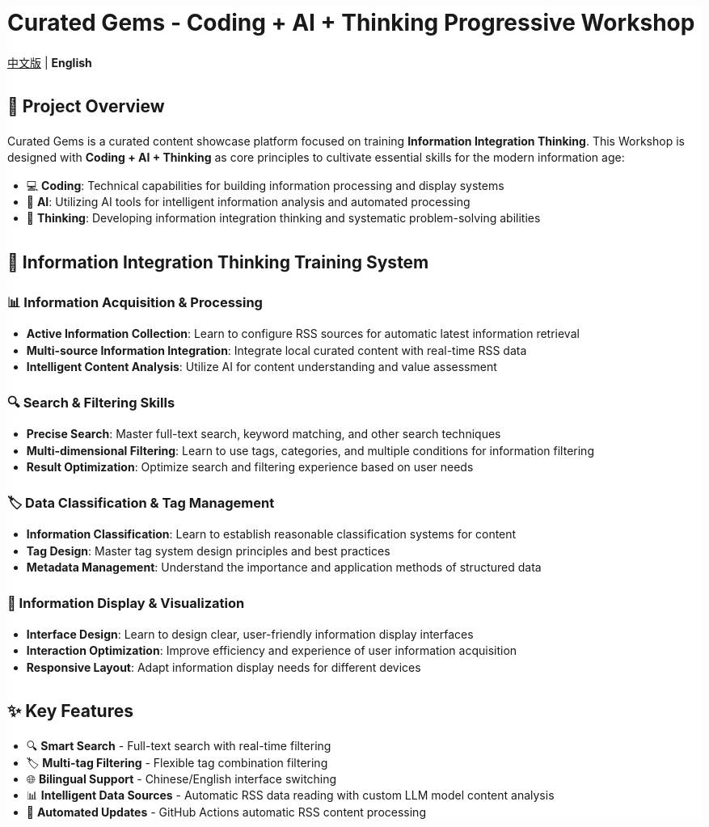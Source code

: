 # Curated Gems - Coding + AI + Thinking Progressive Workshop

[中文版](README.md) | **English**

## 📖 Project Overview

Curated Gems is a curated content showcase platform focused on training **Information Integration Thinking**. This Workshop is designed with **Coding + AI + Thinking** as core principles to cultivate essential skills for the modern information age:

- 💻 **Coding**: Technical capabilities for building information processing and display systems
- 🤖 **AI**: Utilizing AI tools for intelligent information analysis and automated processing
- 🧠 **Thinking**: Developing information integration thinking and systematic problem-solving abilities

## 🎯 Information Integration Thinking Training System

### 📊 Information Acquisition & Processing
- **Active Information Collection**: Learn to configure RSS sources for automatic latest information retrieval
- **Multi-source Information Integration**: Integrate local curated content with real-time RSS data
- **Intelligent Content Analysis**: Utilize AI for content understanding and value assessment

### 🔍 Search & Filtering Skills
- **Precise Search**: Master full-text search, keyword matching, and other search techniques
- **Multi-dimensional Filtering**: Learn to use tags, categories, and multiple conditions for information filtering
- **Result Optimization**: Optimize search and filtering experience based on user needs

### 🏷️ Data Classification & Tag Management
- **Information Classification**: Learn to establish reasonable classification systems for content
- **Tag Design**: Master tag system design principles and best practices
- **Metadata Management**: Understand the importance and application methods of structured data

### 📱 Information Display & Visualization
- **Interface Design**: Learn to design clear, user-friendly information display interfaces
- **Interaction Optimization**: Improve efficiency and experience of user information acquisition
- **Responsive Layout**: Adapt information display needs for different devices

## ✨ Key Features

- 🔍 **Smart Search** - Full-text search with real-time filtering
- 🏷️ **Multi-tag Filtering** - Flexible tag combination filtering
- 🌐 **Bilingual Support** - Chinese/English interface switching
- 📊 **Intelligent Data Sources** - Automatic RSS data reading with custom LLM model content analysis
- 🤖 **Automated Updates** - GitHub Actions automatic RSS content processing
